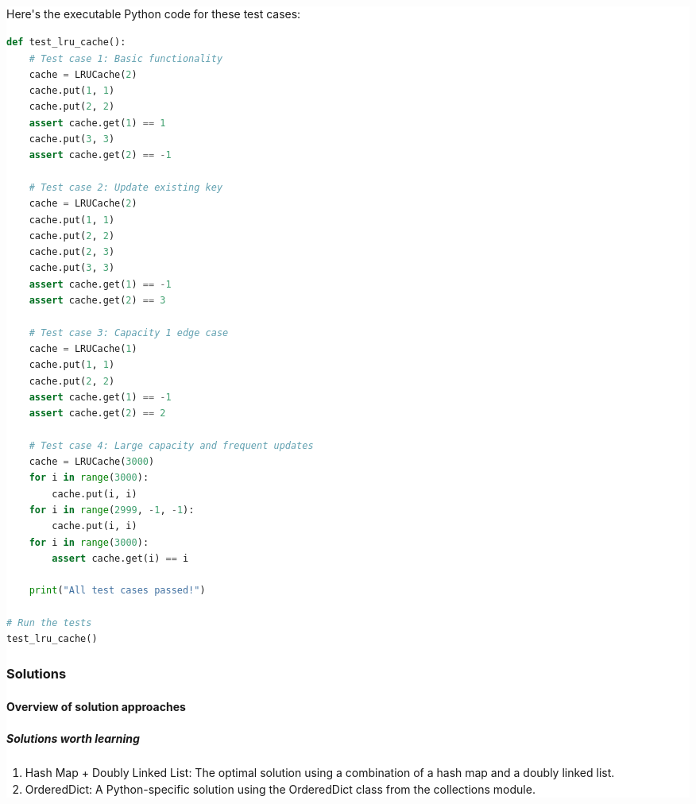 Here's the executable Python code for these test cases:

```python
def test_lru_cache():
    # Test case 1: Basic functionality
    cache = LRUCache(2)
    cache.put(1, 1)
    cache.put(2, 2)
    assert cache.get(1) == 1
    cache.put(3, 3)
    assert cache.get(2) == -1

    # Test case 2: Update existing key
    cache = LRUCache(2)
    cache.put(1, 1)
    cache.put(2, 2)
    cache.put(2, 3)
    cache.put(3, 3)
    assert cache.get(1) == -1
    assert cache.get(2) == 3

    # Test case 3: Capacity 1 edge case
    cache = LRUCache(1)
    cache.put(1, 1)
    cache.put(2, 2)
    assert cache.get(1) == -1
    assert cache.get(2) == 2

    # Test case 4: Large capacity and frequent updates
    cache = LRUCache(3000)
    for i in range(3000):
        cache.put(i, i)
    for i in range(2999, -1, -1):
        cache.put(i, i)
    for i in range(3000):
        assert cache.get(i) == i

    print("All test cases passed!")

# Run the tests
test_lru_cache()
```

### Solutions

#### Overview of solution approaches

##### Solutions worth learning

1. Hash Map + Doubly Linked List: The optimal solution using a combination of a hash map and a doubly linked list.
2. OrderedDict: A Python-specific solution using the OrderedDict class from the collections module.
